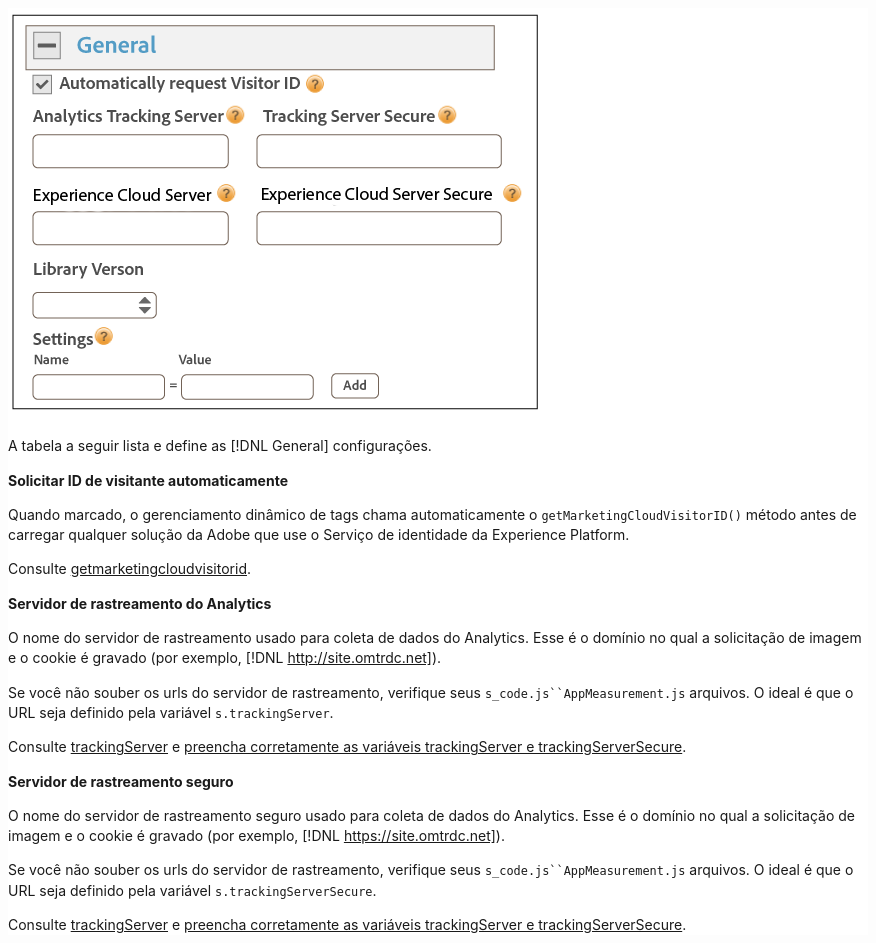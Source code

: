 ![](assets/generalSettings.png)

A tabela a seguir lista e define as [!DNL General] configurações.

**Solicitar ID de visitante automaticamente**

Quando marcado, o gerenciamento dinâmico de tags chama automaticamente o `getMarketingCloudVisitorID()` método antes de carregar qualquer solução da Adobe que use o Serviço de identidade da Experience Platform.

Consulte [getmarketingcloudvisitorid](../library/get-set/getmcvid.md).

**Servidor de rastreamento do Analytics**

O nome do servidor de rastreamento usado para coleta de dados do Analytics. Esse é o domínio no qual a solicitação de imagem e o cookie é gravado (por exemplo, [!DNL http://site.omtrdc.net]).

Se você não souber os urls do servidor de rastreamento, verifique seus `s_code.js``AppMeasurement.js` arquivos. O ideal é que o URL seja definido pela variável `s.trackingServer`.

Consulte [trackingServer](https://marketing.adobe.com/resources/help/en_US/sc/implement/trackingServer.html) e [preencha corretamente as variáveis trackingServer e trackingServerSecure](https://helpx.adobe.com/analytics/kb/determining-data-center.html#).

**Servidor de rastreamento seguro**

O nome do servidor de rastreamento seguro usado para coleta de dados do Analytics. Esse é o domínio no qual a solicitação de imagem e o cookie é gravado (por exemplo, [!DNL https://site.omtrdc.net]).

Se você não souber os urls do servidor de rastreamento, verifique seus `s_code.js``AppMeasurement.js` arquivos. O ideal é que o URL seja definido pela variável `s.trackingServerSecure`.

Consulte [trackingServer](https://marketing.adobe.com/resources/help/en_US/sc/implement/trackingServer.html) e [preencha corretamente as variáveis trackingServer e trackingServerSecure](https://helpx.adobe.com/analytics/kb/determining-data-center.html#).
